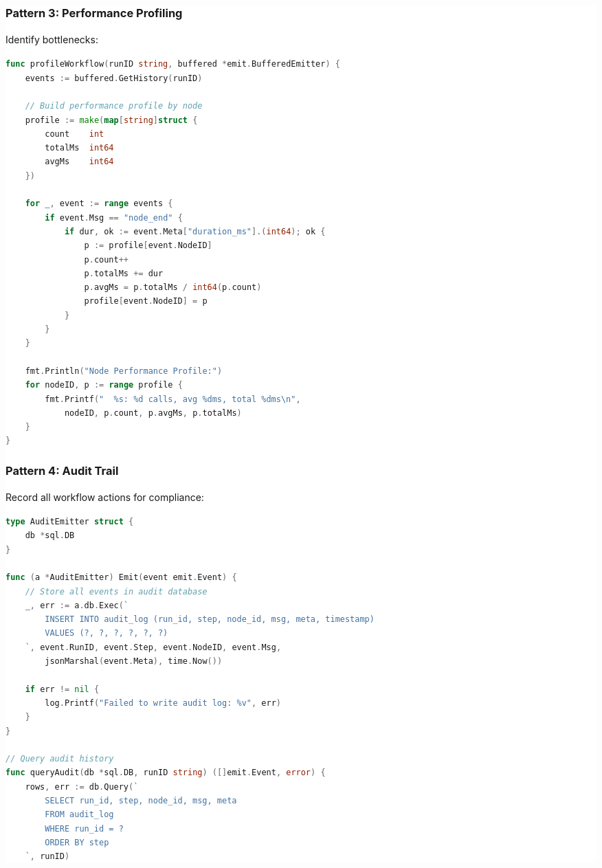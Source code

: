 ### Pattern 3: Performance Profiling

Identify bottlenecks:

```go
func profileWorkflow(runID string, buffered *emit.BufferedEmitter) {
    events := buffered.GetHistory(runID)

    // Build performance profile by node
    profile := make(map[string]struct {
        count    int
        totalMs  int64
        avgMs    int64
    })

    for _, event := range events {
        if event.Msg == "node_end" {
            if dur, ok := event.Meta["duration_ms"].(int64); ok {
                p := profile[event.NodeID]
                p.count++
                p.totalMs += dur
                p.avgMs = p.totalMs / int64(p.count)
                profile[event.NodeID] = p
            }
        }
    }

    fmt.Println("Node Performance Profile:")
    for nodeID, p := range profile {
        fmt.Printf("  %s: %d calls, avg %dms, total %dms\n",
            nodeID, p.count, p.avgMs, p.totalMs)
    }
}
```

### Pattern 4: Audit Trail

Record all workflow actions for compliance:

```go
type AuditEmitter struct {
    db *sql.DB
}

func (a *AuditEmitter) Emit(event emit.Event) {
    // Store all events in audit database
    _, err := a.db.Exec(`
        INSERT INTO audit_log (run_id, step, node_id, msg, meta, timestamp)
        VALUES (?, ?, ?, ?, ?, ?)
    `, event.RunID, event.Step, event.NodeID, event.Msg,
        jsonMarshal(event.Meta), time.Now())

    if err != nil {
        log.Printf("Failed to write audit log: %v", err)
    }
}

// Query audit history
func queryAudit(db *sql.DB, runID string) ([]emit.Event, error) {
    rows, err := db.Query(`
        SELECT run_id, step, node_id, msg, meta
        FROM audit_log
        WHERE run_id = ?
        ORDER BY step
    `, runID)
```